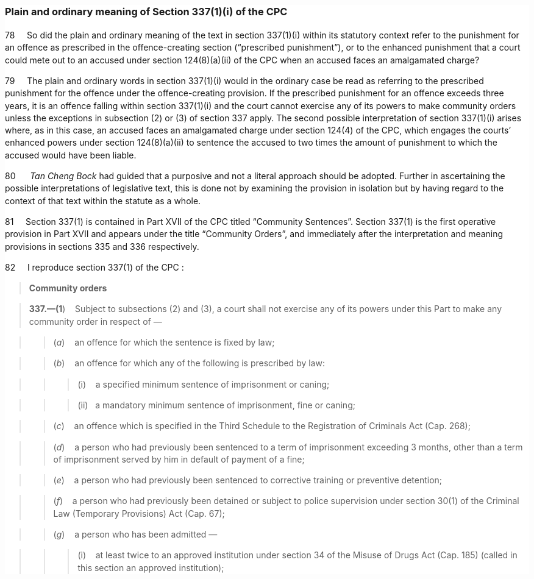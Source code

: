 ### Plain and ordinary meaning of Section 337(1)(i) of the CPC

78     So did the plain and ordinary meaning of the text in section 337(1)(i) within its statutory context refer to the punishment for an offence as prescribed in the offence-creating section (“prescribed punishment”), or to the enhanced punishment that a court could mete out to an accused under section 124(8)(a)(ii) of the CPC when an accused faces an amalgamated charge?

79     The plain and ordinary words in section 337(1)(i) would in the ordinary case be read as referring to the prescribed punishment for the offence under the offence-creating provision. If the prescribed punishment for an offence exceeds three years, it is an offence falling within section 337(1)(i) and the court cannot exercise any of its powers to make community orders unless the exceptions in subsection (2) or (3) of section 337 apply. The second possible interpretation of section 337(1)(i) arises where, as in this case, an accused faces an amalgamated charge under section 124(4) of the CPC, which engages the courts’ enhanced powers under section 124(8)(a)(ii) to sentence the accused to two times the amount of punishment to which the accused would have been liable.

80      _Tan Cheng Bock_ had guided that a purposive and not a literal approach should be adopted. Further in ascertaining the possible interpretations of legislative text, this is done not by examining the provision in isolation but by having regard to the context of that text within the statute as a whole.

81     Section 337(1) is contained in Part XVII of the CPC titled “Community Sentences”. Section 337(1) is the first operative provision in Part XVII and appears under the title “Community Orders”, and immediately after the interpretation and meaning provisions in sections 335 and 336 respectively.

82     I reproduce section 337(1) of the CPC :

> **Community orders**

> **337.—(1**)    Subject to subsections (2) and (3), a court shall not exercise any of its powers under this Part to make any community order in respect of —

>> (_a_)    an offence for which the sentence is fixed by law;

>> (_b_)    an offence for which any of the following is prescribed by law:

>>> (i)    a specified minimum sentence of imprisonment or caning;

>>> (ii)   a mandatory minimum sentence of imprisonment, fine or caning;

>> (_c_)    an offence which is specified in the Third Schedule to the Registration of Criminals Act (Cap. 268);

>> (_d_)    a person who had previously been sentenced to a term of imprisonment exceeding 3 months, other than a term of imprisonment served by him in default of payment of a fine;

>> (_e_)    a person who had previously been sentenced to corrective training or preventive detention;

>> (_f_)    a person who had previously been detained or subject to police supervision under section 30(1) of the Criminal Law (Temporary Provisions) Act (Cap. 67);

>> (_g_)    a person who has been admitted —

>>> (i)    at least twice to an approved institution under section 34 of the Misuse of Drugs Act (Cap. 185) (called in this section an approved institution);

